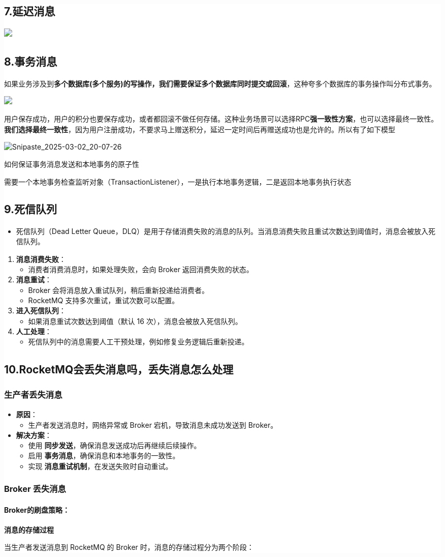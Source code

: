 ## 7.延迟消息

![](D:\学习笔记\消息队列\pictures\Snipaste_2025-03-02_20-05-41.png)

## 8.事务消息

如果业务涉及到**多个数据库(多个服务)的写操作，我们需要保证多个数据库同时提交或回滚**，这种夸多个数据库的事务操作叫分布式事务。

![](D:\学习笔记\消息队列\pictures\Snipaste_2025-03-02_20-07-20.png)

用户保存成功，用户的积分也要保存成功，或者都回滚不做任何存储。这种业务场景可以选择RPC**强一致性方案**，也可以选择最终一致性。**我们选择最终一致性**，因为用户注册成功，不要求马上赠送积分，延迟一定时间后再赠送成功也是允许的。所以有了如下模型

![Snipaste_2025-03-02_20-07-26](D:\学习笔记\消息队列\pictures\Snipaste_2025-03-02_20-07-26.png)

如何保证事务消息发送和本地事务的原子性

​	需要一个本地事务检查监听对象（TransactionListener），一是执行本地事务逻辑，二是返回本地事务执行状态

## 9.死信队列

- 死信队列（Dead Letter Queue，DLQ）是用于存储消费失败的消息的队列。当消息消费失败且重试次数达到阈值时，消息会被放入死信队列。

1. **消息消费失败**：
   - 消费者消费消息时，如果处理失败，会向 Broker 返回消费失败的状态。
2. **消息重试**：
   - Broker 会将消息放入重试队列，稍后重新投递给消费者。
   - RocketMQ 支持多次重试，重试次数可以配置。
3. **进入死信队列**：
   - 如果消息重试次数达到阈值（默认 16 次），消息会被放入死信队列。
4. **人工处理**：
   - 死信队列中的消息需要人工干预处理，例如修复业务逻辑后重新投递。

## 10.RocketMQ会丢失消息吗，丢失消息怎么处理

### **生产者丢失消息**

- **原因**：
  - 生产者发送消息时，网络异常或 Broker 宕机，导致消息未成功发送到 Broker。
- **解决方案**：
  - 使用 **同步发送**，确保消息发送成功后再继续后续操作。
  - 启用 **事务消息**，确保消息和本地事务的一致性。
  - 实现 **消息重试机制**，在发送失败时自动重试。

### Broker 丢失消息

#### **Broker的刷盘策略：**

**消息的存储过程**

当生产者发送消息到 RocketMQ 的 Broker 时，消息的存储过程分为两个阶段：
